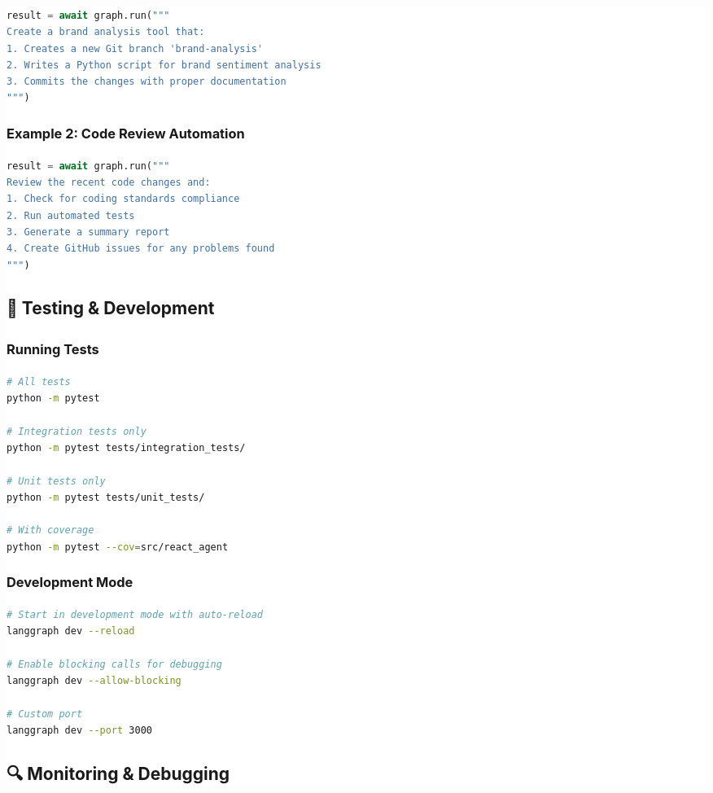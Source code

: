```python
result = await graph.run("""
Create a brand analysis tool that:
1. Creates a new Git branch 'brand-analysis'
2. Writes a Python script for brand sentiment analysis
3. Commits the changes with proper documentation
""")
```

### Example 2: Code Review Automation

```python
result = await graph.run("""
Review the recent code changes and:
1. Check for coding standards compliance
2. Run automated tests
3. Generate a summary report
4. Create GitHub issues for any problems found
""")
```

## 🧪 Testing & Development

### Running Tests

```bash
# All tests
python -m pytest

# Integration tests only
python -m pytest tests/integration_tests/

# Unit tests only
python -m pytest tests/unit_tests/

# With coverage
python -m pytest --cov=src/react_agent
```

### Development Mode

```bash
# Start in development mode with auto-reload
langgraph dev --reload

# Enable blocking calls for debugging
langgraph dev --allow-blocking

# Custom port
langgraph dev --port 3000
```

## 🔍 Monitoring & Debugging
